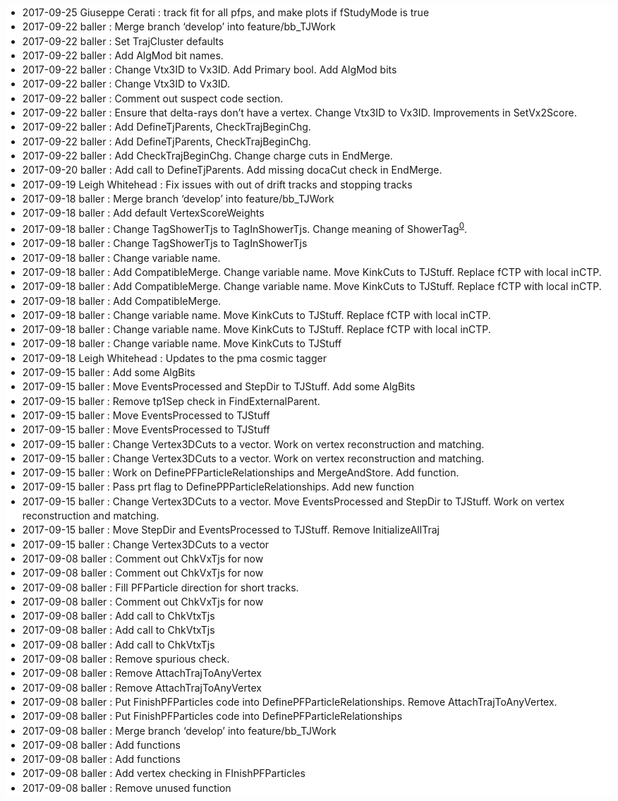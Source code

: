 -   2017-09-25 Giuseppe Cerati : track fit for all pfps, and make plots if fStudyMode is true
-   2017-09-22 baller : Merge branch ‘develop’ into feature/bb\_TJWork
-   2017-09-22 baller : Set TrajCluster defaults
-   2017-09-22 baller : Add AlgMod bit names.
-   2017-09-22 baller : Change Vtx3ID to Vx3ID. Add Primary bool. Add AlgMod bits
-   2017-09-22 baller : Change Vtx3ID to Vx3ID.
-   2017-09-22 baller : Comment out suspect code section.
-   2017-09-22 baller : Ensure that delta-rays don’t have a vertex. Change Vtx3ID to Vx3ID. Improvements in SetVx2Score.
-   2017-09-22 baller : Add DefineTjParents, CheckTrajBeginChg.
-   2017-09-22 baller : Add DefineTjParents, CheckTrajBeginChg.
-   2017-09-22 baller : Add CheckTrajBeginChg. Change charge cuts in EndMerge.
-   2017-09-20 baller : Add call to DefineTjParents. Add missing docaCut check in EndMerge.
-   2017-09-19 Leigh Whitehead : Fix issues with out of drift tracks and stopping tracks
-   2017-09-18 baller : Merge branch ‘develop’ into feature/bb\_TJWork
-   2017-09-18 baller : Add default VertexScoreWeights
-   2017-09-18 baller : Change TagShowerTjs to TagInShowerTjs. Change meaning of ShowerTag<sup>[0](#fn0)</sup>.
-   2017-09-18 baller : Change TagShowerTjs to TagInShowerTjs
-   2017-09-18 baller : Change variable name.
-   2017-09-18 baller : Add CompatibleMerge. Change variable name. Move KinkCuts to TJStuff. Replace fCTP with local inCTP.
-   2017-09-18 baller : Add CompatibleMerge. Change variable name. Move KinkCuts to TJStuff. Replace fCTP with local inCTP.
-   2017-09-18 baller : Add CompatibleMerge.
-   2017-09-18 baller : Change variable name. Move KinkCuts to TJStuff. Replace fCTP with local inCTP.
-   2017-09-18 baller : Change variable name. Move KinkCuts to TJStuff. Replace fCTP with local inCTP.
-   2017-09-18 baller : Change variable name. Move KinkCuts to TJStuff
-   2017-09-18 Leigh Whitehead : Updates to the pma cosmic tagger
-   2017-09-15 baller : Add some AlgBits
-   2017-09-15 baller : Move EventsProcessed and StepDir to TJStuff. Add some AlgBits
-   2017-09-15 baller : Remove tp1Sep check in FindExternalParent.
-   2017-09-15 baller : Move EventsProcessed to TJStuff
-   2017-09-15 baller : Move EventsProcessed to TJStuff
-   2017-09-15 baller : Change Vertex3DCuts to a vector. Work on vertex reconstruction and matching.
-   2017-09-15 baller : Change Vertex3DCuts to a vector. Work on vertex reconstruction and matching.
-   2017-09-15 baller : Work on DefinePFParticleRelationships and MergeAndStore. Add function.
-   2017-09-15 baller : Pass prt flag to DefinePPParticleRelationships. Add new function
-   2017-09-15 baller : Change Vertex3DCuts to a vector. Move EventsProcessed and StepDir to TJStuff. Work on vertex reconstruction and matching.
-   2017-09-15 baller : Move StepDir and EventsProcessed to TJStuff. Remove InitializeAllTraj
-   2017-09-15 baller : Change Vertex3DCuts to a vector
-   2017-09-08 baller : Comment out ChkVxTjs for now
-   2017-09-08 baller : Comment out ChkVxTjs for now
-   2017-09-08 baller : Fill PFParticle direction for short tracks.
-   2017-09-08 baller : Comment out ChkVxTjs for now
-   2017-09-08 baller : Add call to ChkVtxTjs
-   2017-09-08 baller : Add call to ChkVtxTjs
-   2017-09-08 baller : Add call to ChkVtxTjs
-   2017-09-08 baller : Remove spurious check.
-   2017-09-08 baller : Remove AttachTrajToAnyVertex
-   2017-09-08 baller : Remove AttachTrajToAnyVertex
-   2017-09-08 baller : Put FinishPFParticles code into DefinePFParticleRelationships. Remove AttachTrajToAnyVertex.
-   2017-09-08 baller : Put FinishPFParticles code into DefinePFParticleRelationships
-   2017-09-08 baller : Merge branch ‘develop’ into feature/bb\_TJWork
-   2017-09-08 baller : Add functions
-   2017-09-08 baller : Add functions
-   2017-09-08 baller : Add vertex checking in FInishPFParticles
-   2017-09-08 baller : Remove unused function